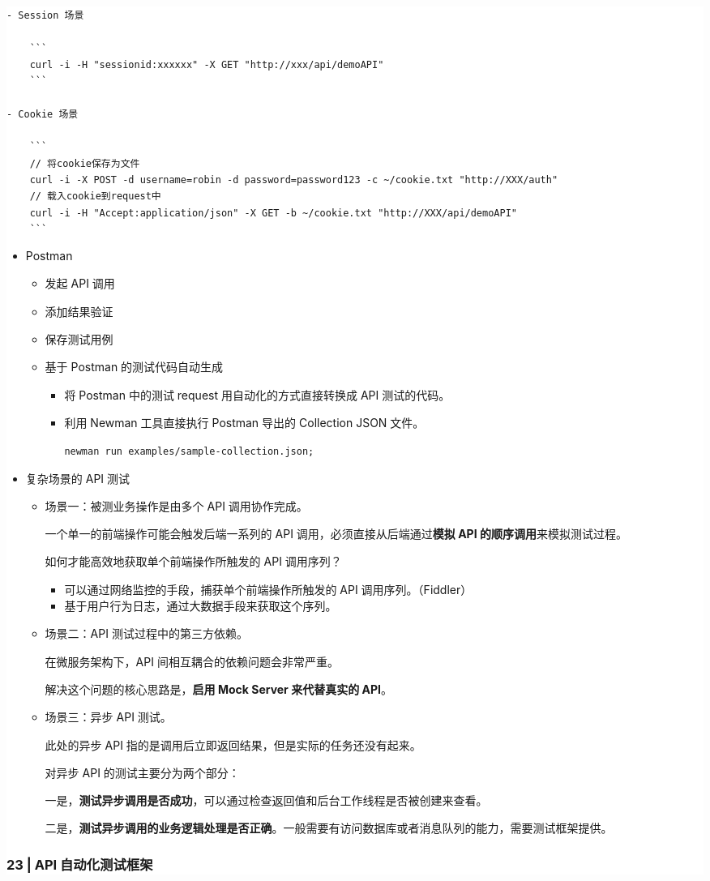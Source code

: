     - Session 场景

        ```
        curl -i -H "sessionid:xxxxxx" -X GET "http://xxx/api/demoAPI"
        ```

    - Cookie 场景

        ```
        // 将cookie保存为文件
        curl -i -X POST -d username=robin -d password=password123 -c ~/cookie.txt "http://XXX/auth"
        // 载入cookie到request中
        curl -i -H "Accept:application/json" -X GET -b ~/cookie.txt "http://XXX/api/demoAPI"
        ```

- Postman

    - 发起 API 调用

    - 添加结果验证

    - 保存测试用例

    - 基于 Postman 的测试代码自动生成

        - 将 Postman 中的测试 request 用自动化的方式直接转换成 API 测试的代码。

        - 利用 Newman 工具直接执行 Postman 导出的 Collection JSON 文件。

            ```
            newman run examples/sample-collection.json;
            ```

- 复杂场景的 API 测试

    - 场景一：被测业务操作是由多个 API 调用协作完成。

        一个单一的前端操作可能会触发后端一系列的 API 调用，必须直接从后端通过**模拟 API 的顺序调用**来模拟测试过程。

        如何才能高效地获取单个前端操作所触发的 API 调用序列？

        - 可以通过网络监控的手段，捕获单个前端操作所触发的 API 调用序列。（Fiddler）
        - 基于用户行为日志，通过大数据手段来获取这个序列。

    - 场景二：API 测试过程中的第三方依赖。

        在微服务架构下，API 间相互耦合的依赖问题会非常严重。

        解决这个问题的核心思路是，**启用 Mock Server 来代替真实的 API**。

    - 场景三：异步 API 测试。

        此处的异步 API 指的是调用后立即返回结果，但是实际的任务还没有起来。

        对异步 API 的测试主要分为两个部分：

        一是，**测试异步调用是否成功**，可以通过检查返回值和后台工作线程是否被创建来查看。

        二是，**测试异步调用的业务逻辑处理是否正确**。一般需要有访问数据库或者消息队列的能力，需要测试框架提供。

### 23 | API 自动化测试框架
